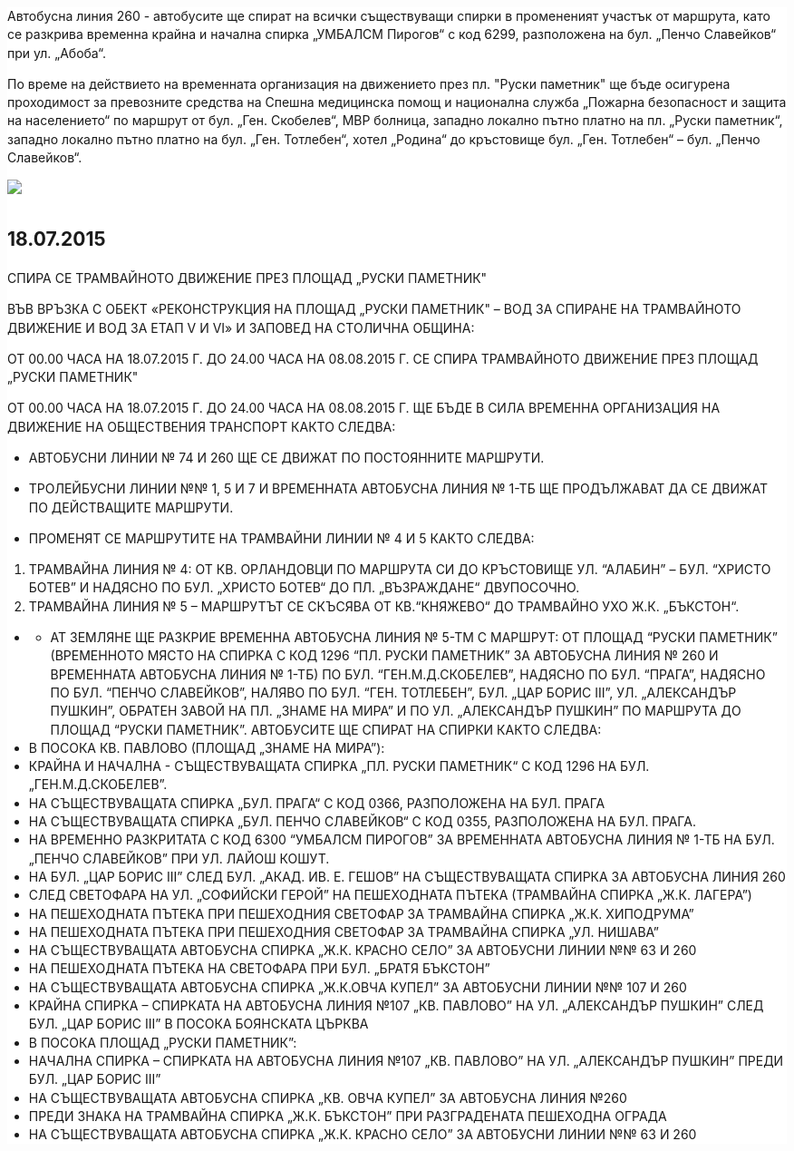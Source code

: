 Автобусна линия 260 - автобусите ще спират на всички съществуващи спирки в промененият участък от маршрута, като се разкрива временна крайна и начална спирка „УМБАЛСМ Пирогов“ с код 6299, разположена на бул. „Пенчо Славейков“ при ул. „Абоба“.

По време на действието на временната организация на движението през пл. "Руски паметник" ще бъде осигурена проходимост за превозните средства на Спешна медицинска помощ и национална служба „Пожарна безопасност и защита на населението“ по маршрут от бул. „Ген. Скобелев“, МВР болница, западно локално пътно платно на пл. „Руски паметник“, западно локално пътно платно на бул. „Ген. Тотлебен“, хотел „Родина“ до кръстовище бул. „Ген. Тотлебен“ – бул. „Пенчо Славейков“.


<img src="https://drive.google.com/uc?id=1DQAQb235SMJTLkWkjiYShg5sLSQ3b-Hr">




## 18.07.2015
СПИРА СЕ ТРАМВАЙНОТО ДВИЖЕНИЕ ПРЕЗ ПЛОЩАД „РУСКИ ПАМЕТНИК"

ВЪВ ВРЪЗКА С ОБЕКТ «РЕКОНСТРУКЦИЯ НА ПЛОЩАД „РУСКИ ПАМЕТНИК" – ВОД ЗА СПИРАНЕ НА ТРАМВАЙНОТО ДВИЖЕНИЕ И ВОД ЗА ЕТАП V И VІ» И ЗАПОВЕД НА СТОЛИЧНА ОБЩИНА:

ОТ 00.00 ЧАСА НА 18.07.2015 Г. ДО 24.00 ЧАСА НА 08.08.2015 Г. СЕ СПИРА ТРАМВАЙНОТО ДВИЖЕНИЕ ПРЕЗ ПЛОЩАД „РУСКИ ПАМЕТНИК"

ОТ 00.00 ЧАСА НА 18.07.2015 Г. ДО 24.00 ЧАСА НА 08.08.2015 Г. ЩЕ БЪДЕ В СИЛА ВРЕМЕННА ОРГАНИЗАЦИЯ НА ДВИЖЕНИЕ НА ОБЩЕСТВЕНИЯ ТРАНСПОРТ КАКТО СЛЕДВА:

- АВТОБУСНИ ЛИНИИ № 74 И 260 ЩЕ СЕ ДВИЖАТ ПО ПОСТОЯННИТЕ МАРШРУТИ.

- ТРОЛЕЙБУСНИ ЛИНИИ №№ 1, 5 И 7 И ВРЕМЕННАТА АВТОБУСНА ЛИНИЯ № 1-ТБ ЩЕ ПРОДЪЛЖАВАТ ДА СЕ ДВИЖАТ ПО ДЕЙСТВАЩИТЕ МАРШРУТИ.

- ПРОМЕНЯТ СЕ МАРШРУТИТЕ НА ТРАМВАЙНИ ЛИНИИ № 4 И 5 КАКТО СЛЕДВА:
1. ТРАМВАЙНА ЛИНИЯ № 4: ОТ КВ. ОРЛАНДОВЦИ ПО МАРШРУТА СИ ДО КРЪСТОВИЩЕ УЛ. “АЛАБИН” – БУЛ. “ХРИСТО БОТЕВ” И НАДЯСНО ПО БУЛ. „ХРИСТО БОТЕВ“ ДО ПЛ. „ВЪЗРАЖДАНЕ“ ДВУПОСОЧНО.
2. ТРАМВАЙНА ЛИНИЯ № 5 – МАРШРУТЪТ СЕ СКЪСЯВА ОТ КВ.“КНЯЖЕВО“ ДО ТРАМВАЙНО УХО Ж.К. „БЪКСТОН“.

-   - АТ ЗЕМЛЯНЕ ЩЕ РАЗКРИЕ ВРЕМЕННА АВТОБУСНА ЛИНИЯ № 5-ТМ С МАРШРУТ: ОТ ПЛОЩАД “РУСКИ ПАМЕТНИК” (ВРЕМЕННОТО МЯСТО НА СПИРКА С КОД 1296 “ПЛ. РУСКИ ПАМЕТНИК” ЗА АВТОБУСНА ЛИНИЯ № 260 И ВРЕМЕННАТА АВТОБУСНА ЛИНИЯ № 1-ТБ) ПО БУЛ. “ГЕН.М.Д.СКОБЕЛЕВ”, НАДЯСНО ПО БУЛ. “ПРАГА”, НАДЯСНО ПО БУЛ. “ПЕНЧО СЛАВЕЙКОВ”, НАЛЯВО ПО БУЛ. “ГЕН. ТОТЛЕБЕН”, БУЛ. „ЦАР БОРИС ІІІ”, УЛ. „АЛЕКСАНДЪР ПУШКИН”, ОБРАТЕН ЗАВОЙ НА ПЛ. „ЗНАМЕ НА МИРА” И ПО УЛ. „АЛЕКСАНДЪР ПУШКИН” ПО МАРШРУТА ДО ПЛОЩАД “РУСКИ ПАМЕТНИК”.
АВТОБУСИТЕ ЩЕ СПИРАТ НА СПИРКИ КАКТО СЛЕДВА:
- В ПОСОКА КВ. ПАВЛОВО (ПЛОЩАД „ЗНАМЕ НА МИРА”):
-   КРАЙНА И НАЧАЛНА - СЪЩЕСТВУВАЩАТА СПИРКА „ПЛ. РУСКИ ПАМЕТНИК“ С КОД 1296 НА БУЛ. „ГЕН.М.Д.СКОБЕЛЕВ”.
-   НА СЪЩЕСТВУВАЩАТА СПИРКА „БУЛ. ПРАГА“ С КОД 0366, РАЗПОЛОЖЕНА НА БУЛ. ПРАГА
-   НА СЪЩЕСТВУВАЩАТА СПИРКА „БУЛ. ПЕНЧО СЛАВЕЙКОВ“ С КОД 0355, РАЗПОЛОЖЕНА НА БУЛ. ПРАГА.
-   НА ВРЕМЕННО РАЗКРИТАТА С КОД 6300 “УМБАЛСМ ПИРОГОВ” ЗА ВРЕМЕННАТА АВТОБУСНА ЛИНИЯ № 1-ТБ НА БУЛ. „ПЕНЧО СЛАВЕЙКОВ” ПРИ УЛ. ЛАЙОШ КОШУТ.
-   НА БУЛ. „ЦАР БОРИС ІІІ” СЛЕД БУЛ. „АКАД. ИВ. Е. ГЕШОВ” НА СЪЩЕСТВУВАЩАТА СПИРКА ЗА АВТОБУСНА ЛИНИЯ 260
-   СЛЕД СВЕТОФАРА НА УЛ. „СОФИЙСКИ ГЕРОЙ” НА ПЕШЕХОДНАТА ПЪТЕКА (ТРАМВАЙНА СПИРКА „Ж.К. ЛАГЕРА”)
-   НА ПЕШЕХОДНАТА ПЪТЕКА ПРИ ПЕШЕХОДНИЯ СВЕТОФАР ЗА ТРАМВАЙНА СПИРКА „Ж.К. ХИПОДРУМА”
-   НА ПЕШЕХОДНАТА ПЪТЕКА ПРИ ПЕШЕХОДНИЯ СВЕТОФАР ЗА ТРАМВАЙНА СПИРКА „УЛ. НИШАВА”
-   НА СЪЩЕСТВУВАЩАТА АВТОБУСНА СПИРКА „Ж.К. КРАСНО СЕЛО” ЗА АВТОБУСНИ ЛИНИИ №№ 63 И 260
-   НА ПЕШЕХОДНАТА ПЪТЕКА НА СВЕТОФАРА ПРИ БУЛ. „БРАТЯ БЪКСТОН”
-   НА СЪЩЕСТВУВАЩАТА АВТОБУСНА СПИРКА „Ж.К.ОВЧА КУПЕЛ” ЗА АВТОБУСНИ ЛИНИИ №№ 107 И 260
-   КРАЙНА СПИРКА – СПИРКАТА НА АВТОБУСНА ЛИНИЯ №107 „КВ. ПАВЛОВО” НА УЛ. „АЛЕКСАНДЪР ПУШКИН” СЛЕД БУЛ. „ЦАР БОРИС ІІІ” В ПОСОКА БОЯНСКАТА ЦЪРКВА
- В ПОСОКА ПЛОЩАД „РУСКИ ПАМЕТНИК”:
-   НАЧАЛНА СПИРКА – СПИРКАТА НА АВТОБУСНА ЛИНИЯ №107 „КВ. ПАВЛОВО” НА УЛ. „АЛЕКСАНДЪР ПУШКИН” ПРЕДИ БУЛ. „ЦАР БОРИС ІІІ”
-   НА СЪЩЕСТВУВАЩАТА АВТОБУСНА СПИРКА „КВ. ОВЧА КУПЕЛ” ЗА АВТОБУСНА ЛИНИЯ №260
- ПРЕДИ ЗНАКА НА ТРАМВАЙНА СПИРКА „Ж.К. БЪКСТОН” ПРИ РАЗГРАДЕНАТА ПЕШЕХОДНА ОГРАДА
-   НА СЪЩЕСТВУВАЩАТА АВТОБУСНА СПИРКА „Ж.К. КРАСНО СЕЛО” ЗА АВТОБУСНИ ЛИНИИ №№ 63 И 260